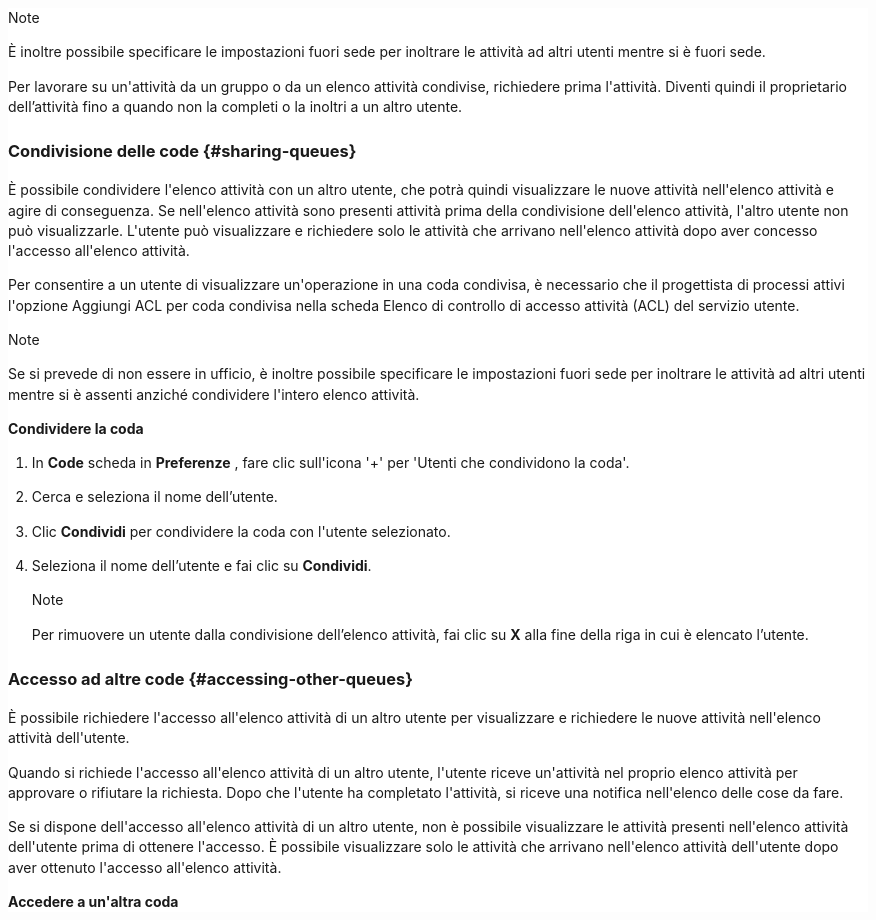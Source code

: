 >[!NOTE]
>
>È inoltre possibile specificare le impostazioni fuori sede per inoltrare le attività ad altri utenti mentre si è fuori sede.

Per lavorare su un&#39;attività da un gruppo o da un elenco attività condivise, richiedere prima l&#39;attività. Diventi quindi il proprietario dell’attività fino a quando non la completi o la inoltri a un altro utente.

### Condivisione delle code {#sharing-queues}

È possibile condividere l&#39;elenco attività con un altro utente, che potrà quindi visualizzare le nuove attività nell&#39;elenco attività e agire di conseguenza. Se nell&#39;elenco attività sono presenti attività prima della condivisione dell&#39;elenco attività, l&#39;altro utente non può visualizzarle. L&#39;utente può visualizzare e richiedere solo le attività che arrivano nell&#39;elenco attività dopo aver concesso l&#39;accesso all&#39;elenco attività.

Per consentire a un utente di visualizzare un&#39;operazione in una coda condivisa, è necessario che il progettista di processi attivi l&#39;opzione Aggiungi ACL per coda condivisa nella scheda Elenco di controllo di accesso attività (ACL) del servizio utente.

>[!NOTE]
>
>Se si prevede di non essere in ufficio, è inoltre possibile specificare le impostazioni fuori sede per inoltrare le attività ad altri utenti mentre si è assenti anziché condividere l&#39;intero elenco attività.

**Condividere la coda**

1. In **Code** scheda in **Preferenze** , fare clic sull&#39;icona &#39;+&#39; per &#39;Utenti che condividono la coda&#39;.
1. Cerca e seleziona il nome dell’utente.
1. Clic **Condividi** per condividere la coda con l&#39;utente selezionato.
1. Seleziona il nome dell’utente e fai clic su **Condividi**.

   >[!NOTE]
   >
   >Per rimuovere un utente dalla condivisione dell’elenco attività, fai clic su **X** alla fine della riga in cui è elencato l’utente.

### Accesso ad altre code {#accessing-other-queues}

È possibile richiedere l&#39;accesso all&#39;elenco attività di un altro utente per visualizzare e richiedere le nuove attività nell&#39;elenco attività dell&#39;utente.

Quando si richiede l&#39;accesso all&#39;elenco attività di un altro utente, l&#39;utente riceve un&#39;attività nel proprio elenco attività per approvare o rifiutare la richiesta. Dopo che l&#39;utente ha completato l&#39;attività, si riceve una notifica nell&#39;elenco delle cose da fare.

Se si dispone dell&#39;accesso all&#39;elenco attività di un altro utente, non è possibile visualizzare le attività presenti nell&#39;elenco attività dell&#39;utente prima di ottenere l&#39;accesso. È possibile visualizzare solo le attività che arrivano nell&#39;elenco attività dell&#39;utente dopo aver ottenuto l&#39;accesso all&#39;elenco attività.

**Accedere a un&#39;altra coda**
